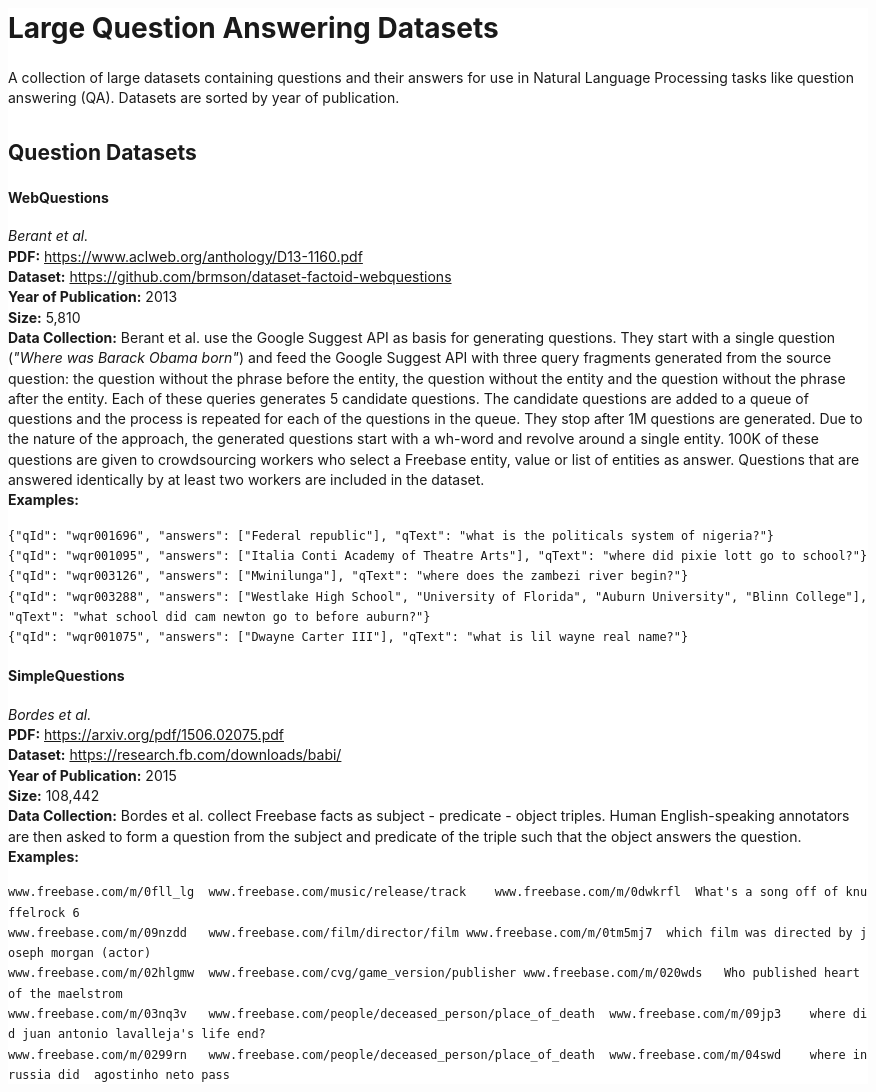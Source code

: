 # Large Question Answering Datasets
A collection of large datasets containing questions and their answers for use in Natural Language Processing tasks like question answering (QA).
Datasets are sorted by year of publication.

## Question Datasets

#### WebQuestions
*Berant et al.* \
**PDF:** <https://www.aclweb.org/anthology/D13-1160.pdf> \
**Dataset:** <https://github.com/brmson/dataset-factoid-webquestions> \
**Year of Publication:** 2013 \
**Size:** 5,810\
**Data Collection:**
Berant et al. use the Google Suggest API as basis for generating questions.
They start with a single question (*"Where was Barack Obama born"*) and feed the Google Suggest API with three query fragments generated from the source question: the question without the phrase before the entity, the question without the entity and the question without the phrase after the entity. Each of these queries generates 5 candidate questions. The candidate questions are added to a queue of questions and the process is repeated for each of the questions in the queue. They stop after 1M questions are generated.
Due to the nature of the approach, the generated questions start with a wh-word and revolve around a single entity.
100K of these questions are given to crowdsourcing workers who select a Freebase entity, value or list of entities as answer. Questions that are answered identically by at least two workers are included in the dataset. \
**Examples:**

    {"qId": "wqr001696", "answers": ["Federal republic"], "qText": "what is the politicals system of nigeria?"}
    {"qId": "wqr001095", "answers": ["Italia Conti Academy of Theatre Arts"], "qText": "where did pixie lott go to school?"}
    {"qId": "wqr003126", "answers": ["Mwinilunga"], "qText": "where does the zambezi river begin?"}
    {"qId": "wqr003288", "answers": ["Westlake High School", "University of Florida", "Auburn University", "Blinn College"], "qText": "what school did cam newton go to before auburn?"}
    {"qId": "wqr001075", "answers": ["Dwayne Carter III"], "qText": "what is lil wayne real name?"}


#### SimpleQuestions
*Bordes et al.* \
**PDF:** <https://arxiv.org/pdf/1506.02075.pdf>\
**Dataset:** <https://research.fb.com/downloads/babi/> \
**Year of Publication:** 2015 \
**Size:** 108,442 \
**Data Collection:** Bordes et al. collect Freebase facts as subject - predicate - object triples. Human English-speaking annotators are then asked to form a question from the subject and predicate of the triple such that the object answers the question. \
**Examples:**

    www.freebase.com/m/0fll_lg  www.freebase.com/music/release/track    www.freebase.com/m/0dwkrfl  What's a song off of knuffelrock 6
    www.freebase.com/m/09nzdd   www.freebase.com/film/director/film www.freebase.com/m/0tm5mj7  which film was directed by joseph morgan (actor)
    www.freebase.com/m/02hlgmw  www.freebase.com/cvg/game_version/publisher www.freebase.com/m/020wds   Who published heart of the maelstrom
    www.freebase.com/m/03nq3v   www.freebase.com/people/deceased_person/place_of_death  www.freebase.com/m/09jp3    where did juan antonio lavalleja's life end?
    www.freebase.com/m/0299rn   www.freebase.com/people/deceased_person/place_of_death  www.freebase.com/m/04swd    where in russia did  agostinho neto pass
